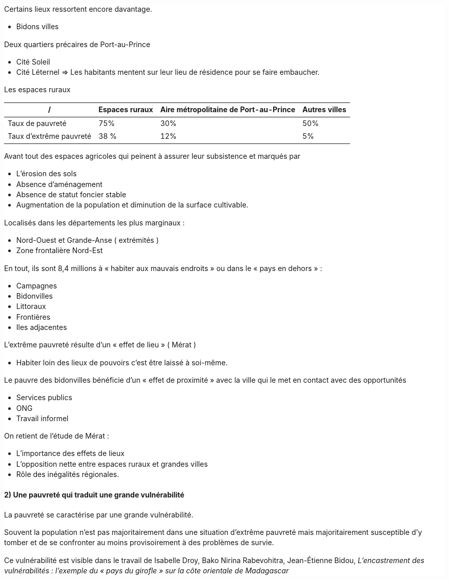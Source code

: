 Certains lieux ressortent encore davantage.
- Bidons villes

Deux quartiers précaires de Port-au-Prince
- Cité Soleil
- Cité Léternel
⇒ Les habitants mentent sur leur lieu de résidence pour se faire embaucher.

Les espaces ruraux 

| /  | Espaces ruraux  | Aire métropolitaine de Port-au-Prince  | Autres villes  |
|---|---|---|---|
| Taux de pauvreté  | 75%  | 30%  | 50%  |
| Taux d’extrême pauvreté  | 38 %  |  12%  | 5%  |

Avant tout des espaces agricoles qui peinent à assurer leur subsistence et marqués par 
-  L’érosion des sols
- Absence d’aménagement
- Absence de statut foncier stable
- Augmentation de la population et diminution de la surface cultivable.

Localisés dans les départements les plus marginaux : 
- Nord-Ouest et Grande-Anse ( extrémités )
- Zone frontalière Nord-Est 

En tout, ils sont 8,4 millions à « habiter aux mauvais endroits » ou dans le « pays en dehors » : 
- Campagnes 
- Bidonvilles 
- Littoraux
- Frontières
- Iles adjacentes 

L’extrême pauvreté résulte d’un « effet de lieu » ( Mérat )
- Habiter loin des lieux de pouvoirs c’est être laissé à soi-même.

Le pauvre des bidonvilles bénéficie d’un « effet de proximité » avec la ville qui le met en contact avec des opportunités 
- Services publics 
- ONG 
- Travail informel 

On retient de l’étude de Mérat : 
- L’importance des effets de lieux 
- L’opposition nette entre espaces ruraux et grandes villes 
- Rôle des inégalités régionales.

#### 2) Une pauvreté qui traduit une grande vulnérabilité 

La pauvreté se caractérise par une grande vulnérabilité.

Souvent la population n’est pas majoritairement dans une situation d’extrême pauvreté mais majoritairement susceptible d’y tomber et de se confronter au moins provisoirement à des problèmes de survie.

Ce vulnérabilité est visible dans le travail de Isabelle Droy, Bako Nirina Rabevohitra, Jean-Étienne Bidou, *L’encastrement des vulnérabilités : l’exemple du « pays du girofle » sur la côte orientale de Madagascar*
